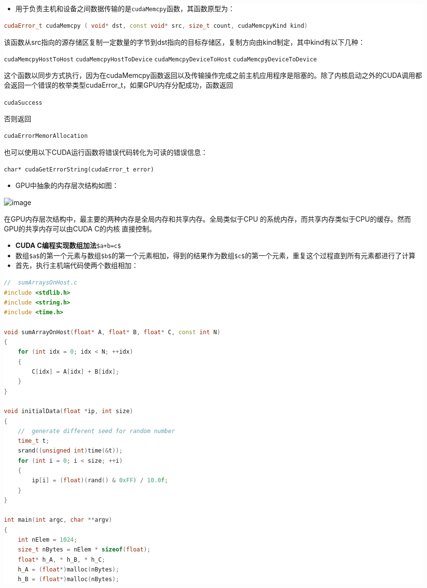 - 用于负责主机和设备之间数据传输的是`cudaMemcpy`函数，其函数原型为：

```c++
cudaError_t cudaMemcpy ( void* dst, const void* src, size_t count, cudaMemcpyKind kind)
```

该函数从src指向的源存储区复制一定数量的字节到dst指向的目标存储区，复制方向由kind制定，其中kind有以下几种：

`cudaMemcpyHostToHost`
`cudaMemcpyHostToDevice`
`cudaMemcpyDeviceToHost`
`cudaMemcpyDeviceToDevice`

这个函数以同步方式执行，因为在cudaMemcpy函数返回以及传输操作完成之前主机应用程序是阻塞的。除了内核启动之外的CUDA调用都会返回一个错误的枚举类型cudaError_t，如果GPU内存分配成功，函数返回

`cudaSuccess`

否则返回

`cudaErrorMemorAllocation`

也可以使用以下CUDA运行函数将错误代码转化为可读的错误信息：

`char* cudaGetErrorString(cudaError_t error)`

- GPU中抽象的内存层次结构如图：

![image](https://note.youdao.com/yws/api/personal/file/C8404E526C6547578655640F969028C3?method=download&shareKey=31d3393d97692ec52b2e59fd395be030)

在GPU内存层次结构中，最主要的两种内存是全局内存和共享内存。全局类似于CPU
的系统内存，而共享内存类似于CPU的缓存。然而GPU的共享内存可以由CUDA C的内核
直接控制。

- **CUDA C编程实现数组加法**`$a+b=c$`
- 数组`$a$`的第一个元素与数组`$b$`的第一个元素相加，得到的结果作为数组`$c$`的第一个元素，重复这个过程直到所有元素都进行了计算
- 首先，执行主机端代码使两个数组相加：

```c++
//  sumArraysOnHost.c
#include <stdlib.h>
#include <string.h>
#include <time.h>

void sumArrayOnHost(float* A, float* B, float* C, const int N)
{
    for (int idx = 0; idx < N; ++idx)
    {
        C[idx] = A[idx] + B[idx];
    }
}

void initialData(float *ip, int size)
{
    //  generate different seed for random number
    time_t t;
    srand((unsigned int)time(&t));
    for (int i = 0; i < size; ++i)
    {
        ip[i] = (float)(rand() & 0xFF) / 10.0f;
    }
}

int main(int argc, char **argv)
{
    int nElem = 1024;
    size_t nBytes = nElem * sizeof(float);
    float* h_A, * h_B, * h_C;
    h_A = (float*)malloc(nBytes);
    h_B = (float*)malloc(nBytes);
```